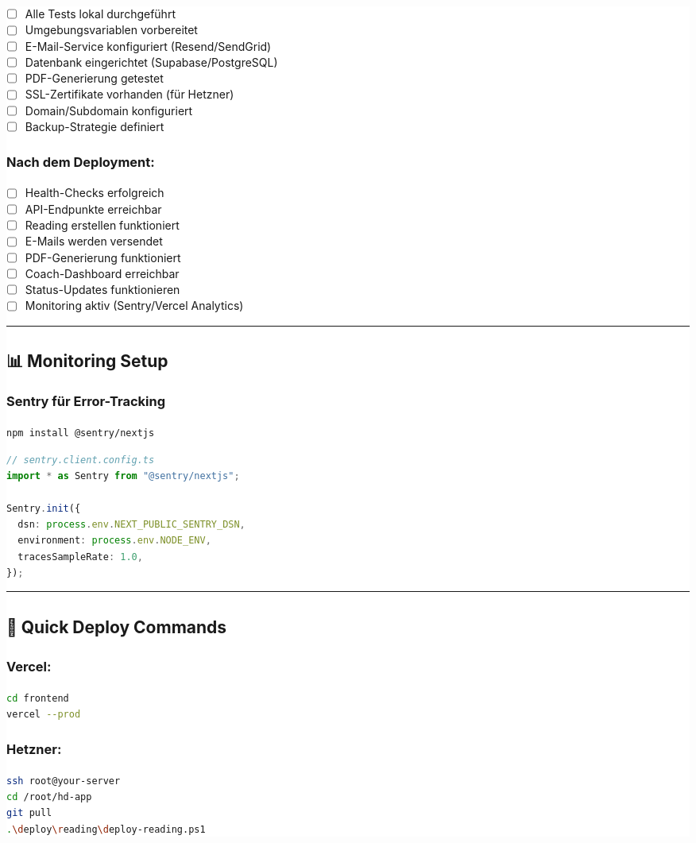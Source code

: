 - [ ] Alle Tests lokal durchgeführt
- [ ] Umgebungsvariablen vorbereitet
- [ ] E-Mail-Service konfiguriert (Resend/SendGrid)
- [ ] Datenbank eingerichtet (Supabase/PostgreSQL)
- [ ] PDF-Generierung getestet
- [ ] SSL-Zertifikate vorhanden (für Hetzner)
- [ ] Domain/Subdomain konfiguriert
- [ ] Backup-Strategie definiert

### Nach dem Deployment:

- [ ] Health-Checks erfolgreich
- [ ] API-Endpunkte erreichbar
- [ ] Reading erstellen funktioniert
- [ ] E-Mails werden versendet
- [ ] PDF-Generierung funktioniert
- [ ] Coach-Dashboard erreichbar
- [ ] Status-Updates funktionieren
- [ ] Monitoring aktiv (Sentry/Vercel Analytics)

---

## 📊 Monitoring Setup

### Sentry für Error-Tracking

```bash
npm install @sentry/nextjs
```

```typescript
// sentry.client.config.ts
import * as Sentry from "@sentry/nextjs";

Sentry.init({
  dsn: process.env.NEXT_PUBLIC_SENTRY_DSN,
  environment: process.env.NODE_ENV,
  tracesSampleRate: 1.0,
});
```

---

## 🚀 Quick Deploy Commands

### Vercel:
```bash
cd frontend
vercel --prod
```

### Hetzner:
```bash
ssh root@your-server
cd /root/hd-app
git pull
.\deploy\reading\deploy-reading.ps1
```
